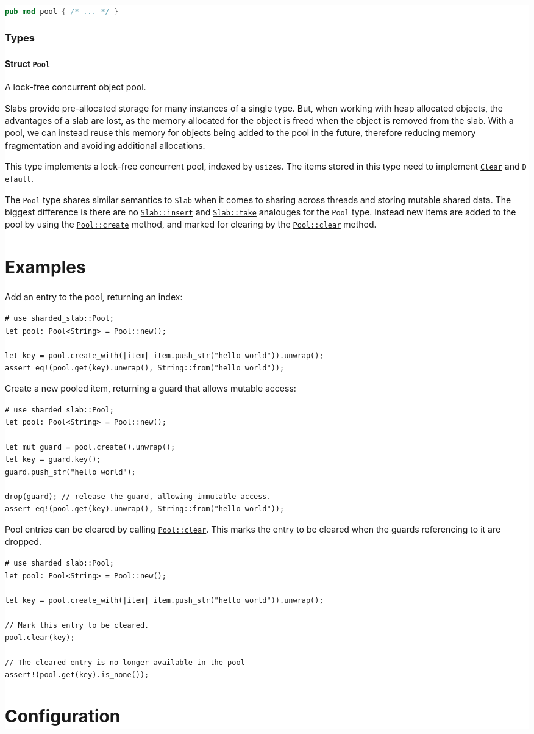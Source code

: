 [pool]: ../struct.Pool.html
[`Slab`]: ../struct.Slab.html

```rust
pub mod pool { /* ... */ }
```

### Types

#### Struct `Pool`

A lock-free concurrent object pool.

Slabs provide pre-allocated storage for many instances of a single type. But, when working with
heap allocated objects, the advantages of a slab are lost, as the memory allocated for the
object is freed when the object is removed from the slab. With a pool, we can instead reuse
this memory for objects being added to the pool in the future, therefore reducing memory
fragmentation and avoiding additional allocations.

This type implements a lock-free concurrent pool, indexed by `usize`s. The items stored in this
type need to implement [`Clear`] and `Default`.

The `Pool` type shares similar semantics to [`Slab`] when it comes to sharing across threads
and storing mutable shared data. The biggest difference is there are no [`Slab::insert`] and
[`Slab::take`] analouges for the `Pool` type. Instead new items are added to the pool by using
the [`Pool::create`] method, and marked for clearing by the [`Pool::clear`] method.

# Examples

Add an entry to the pool, returning an index:
```
# use sharded_slab::Pool;
let pool: Pool<String> = Pool::new();

let key = pool.create_with(|item| item.push_str("hello world")).unwrap();
assert_eq!(pool.get(key).unwrap(), String::from("hello world"));
```

Create a new pooled item, returning a guard that allows mutable access:
```
# use sharded_slab::Pool;
let pool: Pool<String> = Pool::new();

let mut guard = pool.create().unwrap();
let key = guard.key();
guard.push_str("hello world");

drop(guard); // release the guard, allowing immutable access.
assert_eq!(pool.get(key).unwrap(), String::from("hello world"));
```

Pool entries can be cleared by calling [`Pool::clear`]. This marks the entry to
be cleared when the guards referencing to it are dropped.
```
# use sharded_slab::Pool;
let pool: Pool<String> = Pool::new();

let key = pool.create_with(|item| item.push_str("hello world")).unwrap();

// Mark this entry to be cleared.
pool.clear(key);

// The cleared entry is no longer available in the pool
assert!(pool.get(key).is_none());
```
# Configuration


 [inserting]: Slab::insert
 [taking]: Slab::take
 [create]: Pool::create
 [cleared]: Clear
 [object pool]: https://en.wikipedia.org/wiki/Object_pool_pattern
 [`Config`]: trait.Config.html
 [`slab`]: https://crates.io/crates/loom
 [`loom`]: https://crates.io/crates/loom
 [aba]: https://en.wikipedia.org/wiki/ABA_problem
 [`Slab::insert`]: struct.Slab.html#method.insert
 [benchmarks]: https://github.com/hawkw/sharded-slab/blob/master/benches/bench.rs
 [`criterion`]: https://crates.io/crates/criterion
[mimalloc]: https://www.microsoft.com/en-us/research/uploads/prod/2019/06/mimalloc-tr-v1.pdf
[freelist]: https://en.wikipedia.org/wiki/Free_list
[Treiber stack]: https://en.wikipedia.org/wiki/Treiber_stack
[`MAX_THREADS`]: https://docs.rs/sharded-slab/latest/sharded_slab/trait.Config.html#associatedconstant.MAX_THREADS
[`Slab::take`]: crate::Slab::take
[`Slab::insert`]: crate::Slab::insert
[`Pool::create`]: Pool::create
[`Pool::clear`]: Pool::clear
[config-doc]: crate#configuration
[`Clear`]: crate::Clear
[`Slab`]: crate::Slab
[`Ref`]: crate::pool::Ref
[`Pool::create_owned`]: crate::Pool::create_owned
[`RefMut`]: crate::pool::RefMut
[`OwnedRefMut`]: crate::pool::OwnedRefMut
[downgraded]: crate::pool::OwnedRefMut::downgrade
[`get`]: Slab::get
[`Arc`]: std::sync::Arc